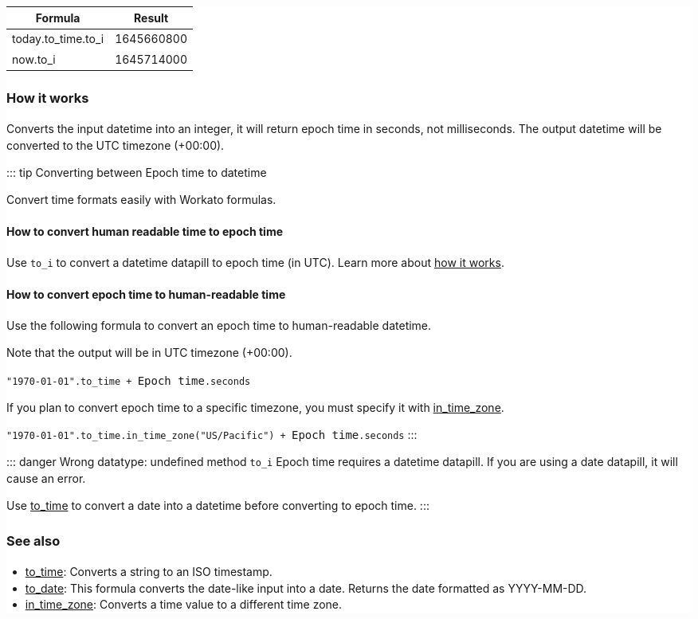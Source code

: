 | Formula                                           | Result     |
| ------------------------------------------------- | ---------- |
| today.to_time.to_i 								| 1645660800 |
| now.to_i                     						| 1645714000 |

### How it works

Converts the input datetime into an integer, it will return epoch time in seconds, not milliseconds. The output datetime will be converted to the UTC timezone (+00:00).

::: tip Converting between Epoch time to datetime

Convert time formats easily with Workato formulas.

#### How to convert human readable time to epoch time

Use `to_i` to convert a datetime datapill to epoch time (in UTC). Learn more about [how it works](/formulas/date-formulas.md#to-i).

#### How to convert epoch time to human-readable time

Use the following formula to convert an epoch time to human-readable datetime.

Note that the output will be in UTC timezone (+00:00).

`"1970-01-01".to_time + `<kbd>Epoch time</kbd>`.seconds`

If you plan to convert epoch time to a specific timezone, you must specify it with [in_time_zone](/formulas/date-formulas.md#in-time-zone).

`"1970-01-01".to_time.in_time_zone("US/Pacific") + `<kbd>Epoch time</kbd>`.seconds`
:::

::: danger Wrong datatype: undefined method `to_i`
Epoch time requires a datetime datapill. If you are using a date datapill, it will cause an error.

Use [to_time](/formulas/date-formulas.md#to-time) to convert a date into a datetime before converting to epoch time.
:::

### See also

- [to_time](/formulas/date-formulas.md#to-time): Converts a string to an ISO timestamp.
- [to_date](/formulas/date-formulas.md#to-date): This formula converts the date-like input into a date. Returns the date formatted as YYYY-MM-DD.
- [in_time_zone](/formulas/date-formulas.md#in-time-zone): Converts a time value to a different time zone.
